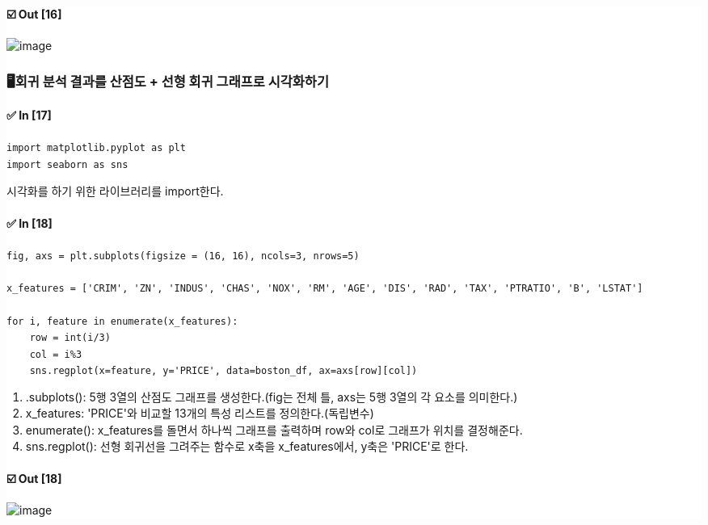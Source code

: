#### ☑️ Out [16]
<img width="200" alt="image" src="https://github.com/LeeSomgyul/Assignment_Bigdata/assets/140570847/38567d4e-9de1-4a84-9198-716658afeda7">


### 🖥️회귀 분석 결과를 산점도 + 선형 회귀 그래프로 시각화하기
#### ✅ In [17]
    import matplotlib.pyplot as plt
    import seaborn as sns
시각화를 하기 위한 라이브러리를 import한다.

#### ✅ In [18]
    fig, axs = plt.subplots(figsize = (16, 16), ncols=3, nrows=5)
    
    x_features = ['CRIM', 'ZN', 'INDUS', 'CHAS', 'NOX', 'RM', 'AGE', 'DIS', 'RAD', 'TAX', 'PTRATIO', 'B', 'LSTAT']
    
    for i, feature in enumerate(x_features):
        row = int(i/3)
        col = i%3
        sns.regplot(x=feature, y='PRICE', data=boston_df, ax=axs[row][col])
1) .subplots(): 5행 3열의 산점도 그래프를 생성한다.(fig는 전체 틀, axs는 5행 3열의 각 요소를 의미한다.)
2) x_features: 'PRICE'와 비교할 13개의 특성 리스트를 정의한다.(독립변수)
3) enumerate():  x_features를 돌면서 하나씩 그래프를 출력하며 row와 col로 그래프가 위치를 결정해준다.
4) sns.regplot(): 선형 회귀선을 그려주는 함수로 x축을 x_features에서, y축은 'PRICE'로 한다.

#### ☑️ Out [18]
<img width="500" alt="image" src="https://github.com/LeeSomgyul/Assignment_Bigdata/assets/140570847/3aa582a2-8df1-4122-9e25-c9751e2e9719">

    
